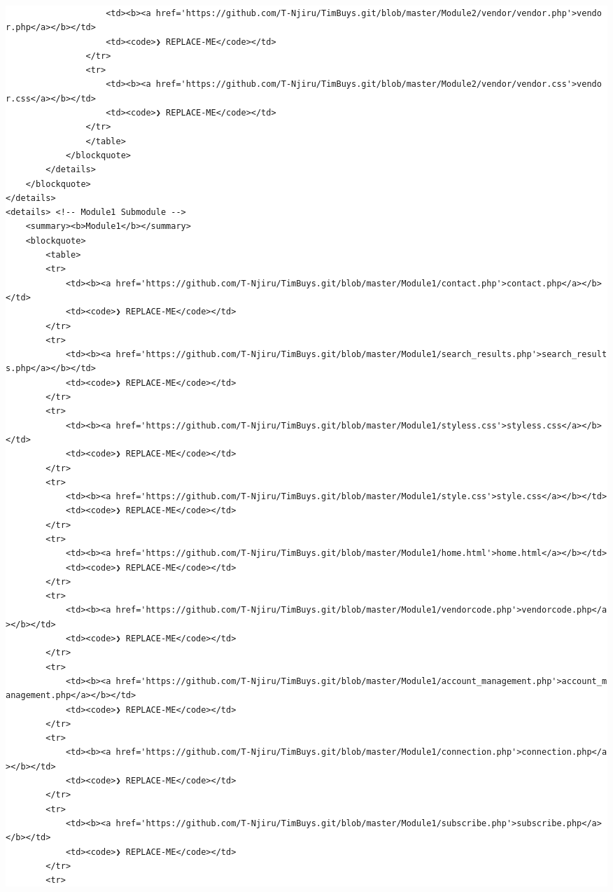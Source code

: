 						<td><b><a href='https://github.com/T-Njiru/TimBuys.git/blob/master/Module2/vendor/vendor.php'>vendor.php</a></b></td>
						<td><code>❯ REPLACE-ME</code></td>
					</tr>
					<tr>
						<td><b><a href='https://github.com/T-Njiru/TimBuys.git/blob/master/Module2/vendor/vendor.css'>vendor.css</a></b></td>
						<td><code>❯ REPLACE-ME</code></td>
					</tr>
					</table>
				</blockquote>
			</details>
		</blockquote>
	</details>
	<details> <!-- Module1 Submodule -->
		<summary><b>Module1</b></summary>
		<blockquote>
			<table>
			<tr>
				<td><b><a href='https://github.com/T-Njiru/TimBuys.git/blob/master/Module1/contact.php'>contact.php</a></b></td>
				<td><code>❯ REPLACE-ME</code></td>
			</tr>
			<tr>
				<td><b><a href='https://github.com/T-Njiru/TimBuys.git/blob/master/Module1/search_results.php'>search_results.php</a></b></td>
				<td><code>❯ REPLACE-ME</code></td>
			</tr>
			<tr>
				<td><b><a href='https://github.com/T-Njiru/TimBuys.git/blob/master/Module1/styless.css'>styless.css</a></b></td>
				<td><code>❯ REPLACE-ME</code></td>
			</tr>
			<tr>
				<td><b><a href='https://github.com/T-Njiru/TimBuys.git/blob/master/Module1/style.css'>style.css</a></b></td>
				<td><code>❯ REPLACE-ME</code></td>
			</tr>
			<tr>
				<td><b><a href='https://github.com/T-Njiru/TimBuys.git/blob/master/Module1/home.html'>home.html</a></b></td>
				<td><code>❯ REPLACE-ME</code></td>
			</tr>
			<tr>
				<td><b><a href='https://github.com/T-Njiru/TimBuys.git/blob/master/Module1/vendorcode.php'>vendorcode.php</a></b></td>
				<td><code>❯ REPLACE-ME</code></td>
			</tr>
			<tr>
				<td><b><a href='https://github.com/T-Njiru/TimBuys.git/blob/master/Module1/account_management.php'>account_management.php</a></b></td>
				<td><code>❯ REPLACE-ME</code></td>
			</tr>
			<tr>
				<td><b><a href='https://github.com/T-Njiru/TimBuys.git/blob/master/Module1/connection.php'>connection.php</a></b></td>
				<td><code>❯ REPLACE-ME</code></td>
			</tr>
			<tr>
				<td><b><a href='https://github.com/T-Njiru/TimBuys.git/blob/master/Module1/subscribe.php'>subscribe.php</a></b></td>
				<td><code>❯ REPLACE-ME</code></td>
			</tr>
			<tr>